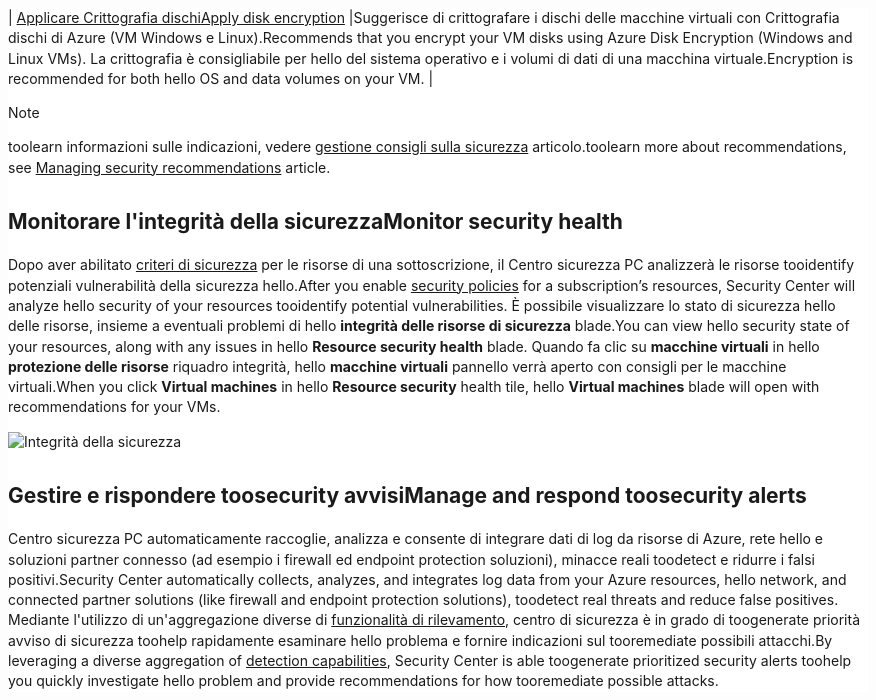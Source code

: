 | [<span data-ttu-id="8f41e-154">Applicare Crittografia dischi</span><span class="sxs-lookup"><span data-stu-id="8f41e-154">Apply disk encryption</span></span>](security-center-apply-disk-encryption.md) |<span data-ttu-id="8f41e-155">Suggerisce di crittografare i dischi delle macchine virtuali con Crittografia dischi di Azure (VM Windows e Linux).</span><span class="sxs-lookup"><span data-stu-id="8f41e-155">Recommends that you encrypt your VM disks using Azure Disk Encryption (Windows and Linux VMs).</span></span> <span data-ttu-id="8f41e-156">La crittografia è consigliabile per hello del sistema operativo e i volumi di dati di una macchina virtuale.</span><span class="sxs-lookup"><span data-stu-id="8f41e-156">Encryption is recommended for both hello OS and data volumes on your VM.</span></span> |


> [!NOTE]
> <span data-ttu-id="8f41e-157">toolearn informazioni sulle indicazioni, vedere [gestione consigli sulla sicurezza](security-center-recommendations.md) articolo.</span><span class="sxs-lookup"><span data-stu-id="8f41e-157">toolearn more about recommendations, see [Managing security recommendations](security-center-recommendations.md) article.</span></span>
> 

## <a name="monitor-security-health"></a><span data-ttu-id="8f41e-158">Monitorare l'integrità della sicurezza</span><span class="sxs-lookup"><span data-stu-id="8f41e-158">Monitor security health</span></span>
<span data-ttu-id="8f41e-159">Dopo aver abilitato [criteri di sicurezza](security-center-policies.md) per le risorse di una sottoscrizione, il Centro sicurezza PC analizzerà le risorse tooidentify potenziali vulnerabilità della sicurezza hello.</span><span class="sxs-lookup"><span data-stu-id="8f41e-159">After you enable [security policies](security-center-policies.md) for a subscription’s resources, Security Center will analyze hello security of your resources tooidentify potential vulnerabilities.</span></span>  <span data-ttu-id="8f41e-160">È possibile visualizzare lo stato di sicurezza hello delle risorse, insieme a eventuali problemi di hello **integrità delle risorse di sicurezza** blade.</span><span class="sxs-lookup"><span data-stu-id="8f41e-160">You can view hello security state of your resources, along with any issues in hello **Resource security health** blade.</span></span> <span data-ttu-id="8f41e-161">Quando fa clic su **macchine virtuali** in hello **protezione delle risorse** riquadro integrità, hello **macchine virtuali** pannello verrà aperto con consigli per le macchine virtuali.</span><span class="sxs-lookup"><span data-stu-id="8f41e-161">When you click **Virtual machines** in hello **Resource security** health tile, hello **Virtual machines** blade will open with recommendations for your VMs.</span></span> 

![Integrità della sicurezza](./media/security-center-virtual-machine/security-center-virtual-machine-fig2.png)

## <a name="manage-and-respond-toosecurity-alerts"></a><span data-ttu-id="8f41e-163">Gestire e rispondere toosecurity avvisi</span><span class="sxs-lookup"><span data-stu-id="8f41e-163">Manage and respond toosecurity alerts</span></span>
<span data-ttu-id="8f41e-164">Centro sicurezza PC automaticamente raccoglie, analizza e consente di integrare dati di log da risorse di Azure, rete hello e soluzioni partner connesso (ad esempio i firewall ed endpoint protection soluzioni), minacce reali toodetect e ridurre i falsi positivi.</span><span class="sxs-lookup"><span data-stu-id="8f41e-164">Security Center automatically collects, analyzes, and integrates log data from your Azure resources, hello network, and connected partner solutions (like firewall and endpoint protection solutions), toodetect real threats and reduce false positives.</span></span> <span data-ttu-id="8f41e-165">Mediante l'utilizzo di un'aggregazione diverse di [funzionalità di rilevamento](security-center-detection-capabilities.md), centro di sicurezza è in grado di toogenerate priorità avviso di sicurezza toohelp rapidamente esaminare hello problema e fornire indicazioni sul tooremediate possibili attacchi.</span><span class="sxs-lookup"><span data-stu-id="8f41e-165">By leveraging a diverse aggregation of [detection capabilities](security-center-detection-capabilities.md), Security Center is able toogenerate prioritized security alerts toohelp you quickly investigate hello problem and provide recommendations for how tooremediate possible attacks.</span></span>
